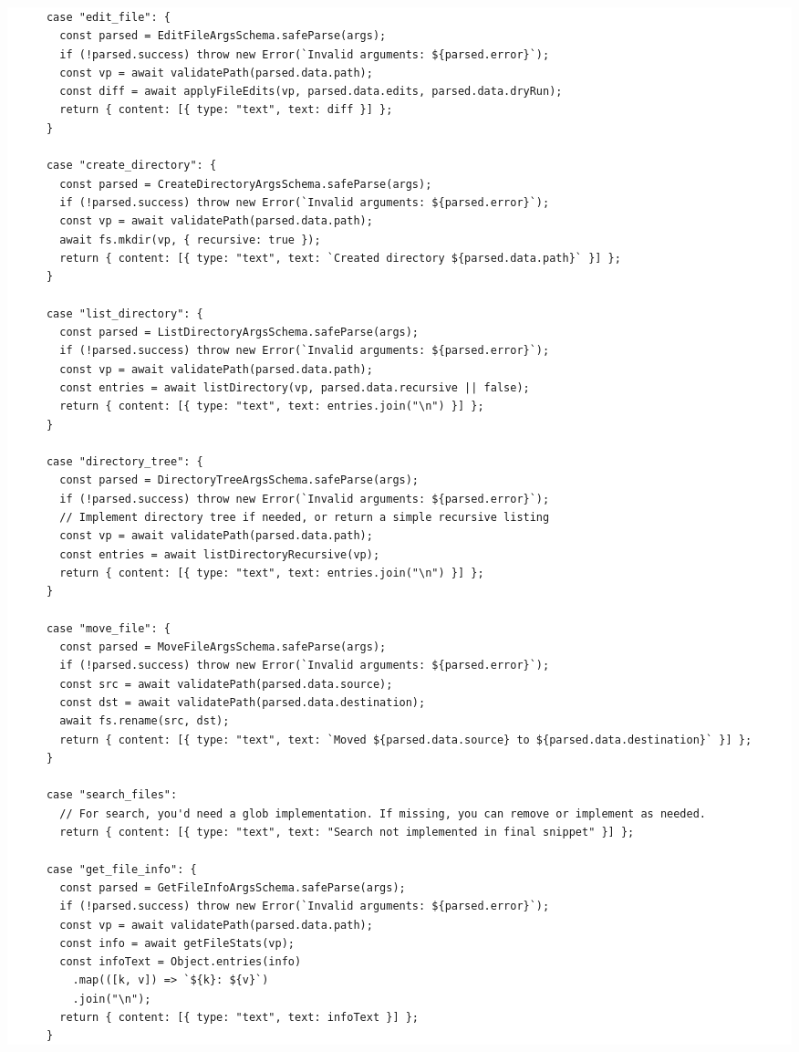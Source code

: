          case "edit_file": {
            const parsed = EditFileArgsSchema.safeParse(args);
            if (!parsed.success) throw new Error(`Invalid arguments: ${parsed.error}`);
            const vp = await validatePath(parsed.data.path);
            const diff = await applyFileEdits(vp, parsed.data.edits, parsed.data.dryRun);
            return { content: [{ type: "text", text: diff }] };
          }
    
          case "create_directory": {
            const parsed = CreateDirectoryArgsSchema.safeParse(args);
            if (!parsed.success) throw new Error(`Invalid arguments: ${parsed.error}`);
            const vp = await validatePath(parsed.data.path);
            await fs.mkdir(vp, { recursive: true });
            return { content: [{ type: "text", text: `Created directory ${parsed.data.path}` }] };
          }
    
          case "list_directory": {
            const parsed = ListDirectoryArgsSchema.safeParse(args);
            if (!parsed.success) throw new Error(`Invalid arguments: ${parsed.error}`);
            const vp = await validatePath(parsed.data.path);
            const entries = await listDirectory(vp, parsed.data.recursive || false);
            return { content: [{ type: "text", text: entries.join("\n") }] };
          }
    
          case "directory_tree": {
            const parsed = DirectoryTreeArgsSchema.safeParse(args);
            if (!parsed.success) throw new Error(`Invalid arguments: ${parsed.error}`);
            // Implement directory tree if needed, or return a simple recursive listing
            const vp = await validatePath(parsed.data.path);
            const entries = await listDirectoryRecursive(vp);
            return { content: [{ type: "text", text: entries.join("\n") }] };
          }
    
          case "move_file": {
            const parsed = MoveFileArgsSchema.safeParse(args);
            if (!parsed.success) throw new Error(`Invalid arguments: ${parsed.error}`);
            const src = await validatePath(parsed.data.source);
            const dst = await validatePath(parsed.data.destination);
            await fs.rename(src, dst);
            return { content: [{ type: "text", text: `Moved ${parsed.data.source} to ${parsed.data.destination}` }] };
          }
    
          case "search_files":
            // For search, you'd need a glob implementation. If missing, you can remove or implement as needed.
            return { content: [{ type: "text", text: "Search not implemented in final snippet" }] };
    
          case "get_file_info": {
            const parsed = GetFileInfoArgsSchema.safeParse(args);
            if (!parsed.success) throw new Error(`Invalid arguments: ${parsed.error}`);
            const vp = await validatePath(parsed.data.path);
            const info = await getFileStats(vp);
            const infoText = Object.entries(info)
              .map(([k, v]) => `${k}: ${v}`)
              .join("\n");
            return { content: [{ type: "text", text: infoText }] };
          }
    